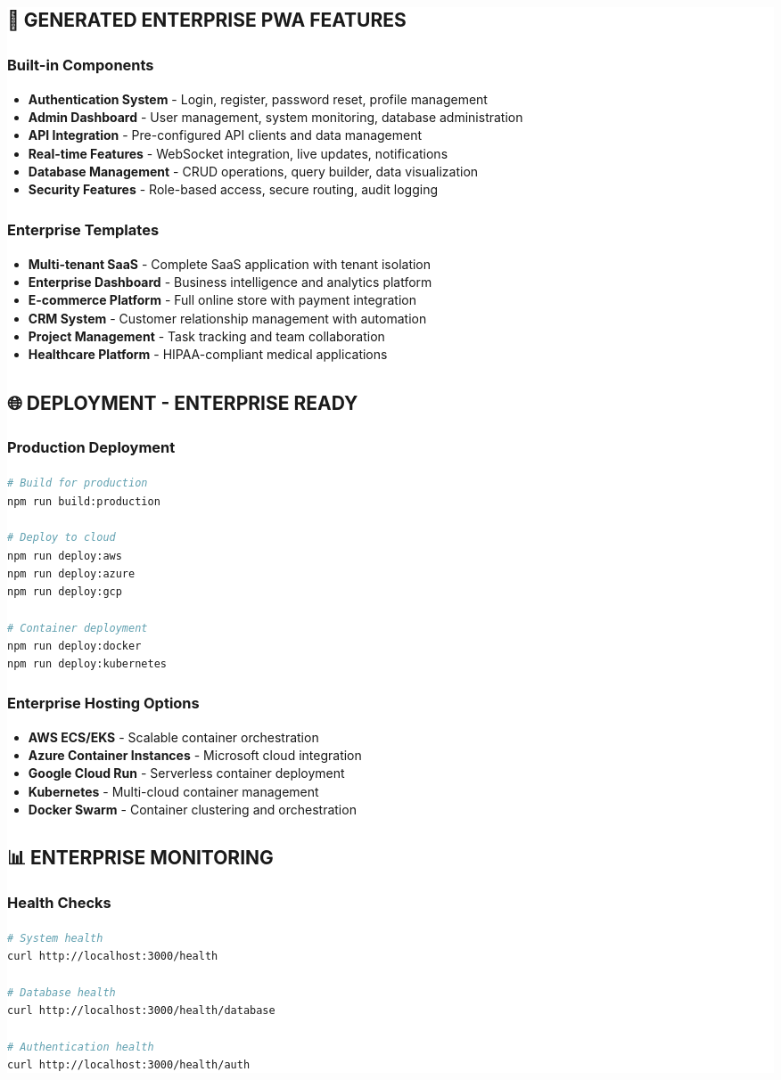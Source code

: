 ## 📱 **GENERATED ENTERPRISE PWA FEATURES**

### Built-in Components
- **Authentication System** - Login, register, password reset, profile management
- **Admin Dashboard** - User management, system monitoring, database administration
- **API Integration** - Pre-configured API clients and data management
- **Real-time Features** - WebSocket integration, live updates, notifications
- **Database Management** - CRUD operations, query builder, data visualization
- **Security Features** - Role-based access, secure routing, audit logging

### Enterprise Templates
- **Multi-tenant SaaS** - Complete SaaS application with tenant isolation
- **Enterprise Dashboard** - Business intelligence and analytics platform
- **E-commerce Platform** - Full online store with payment integration
- **CRM System** - Customer relationship management with automation
- **Project Management** - Task tracking and team collaboration
- **Healthcare Platform** - HIPAA-compliant medical applications

## 🌐 **DEPLOYMENT - ENTERPRISE READY**

### Production Deployment
```bash
# Build for production
npm run build:production

# Deploy to cloud
npm run deploy:aws
npm run deploy:azure
npm run deploy:gcp

# Container deployment
npm run deploy:docker
npm run deploy:kubernetes
```

### Enterprise Hosting Options
- **AWS ECS/EKS** - Scalable container orchestration
- **Azure Container Instances** - Microsoft cloud integration
- **Google Cloud Run** - Serverless container deployment
- **Kubernetes** - Multi-cloud container management
- **Docker Swarm** - Container clustering and orchestration

## 📊 **ENTERPRISE MONITORING**

### Health Checks
```bash
# System health
curl http://localhost:3000/health

# Database health
curl http://localhost:3000/health/database

# Authentication health
curl http://localhost:3000/health/auth
```
